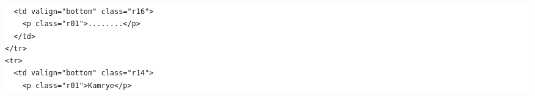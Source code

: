       <td valign="bottom" class="r16">
        <p class="r01">........</p>
      </td>
    </tr>
    <tr>
      <td valign="bottom" class="r14">
        <p class="r01">Kamrye</p>
